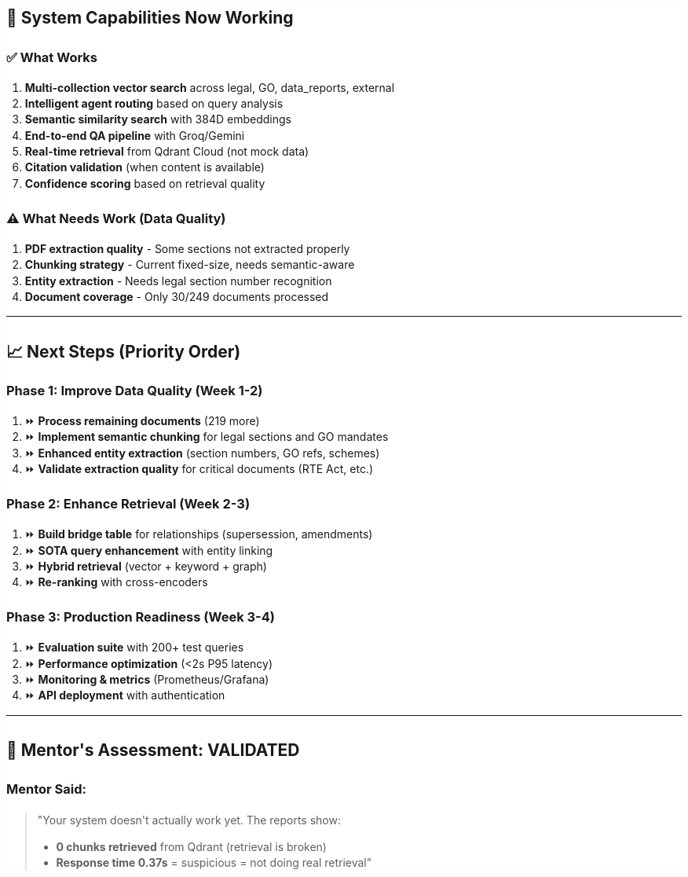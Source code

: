 
## 🚀 System Capabilities Now Working

### ✅ What Works
1. **Multi-collection vector search** across legal, GO, data_reports, external
2. **Intelligent agent routing** based on query analysis
3. **Semantic similarity search** with 384D embeddings
4. **End-to-end QA pipeline** with Groq/Gemini
5. **Real-time retrieval** from Qdrant Cloud (not mock data)
6. **Citation validation** (when content is available)
7. **Confidence scoring** based on retrieval quality

### ⚠️ What Needs Work (Data Quality)
1. **PDF extraction quality** - Some sections not extracted properly
2. **Chunking strategy** - Current fixed-size, needs semantic-aware
3. **Entity extraction** - Needs legal section number recognition
4. **Document coverage** - Only 30/249 documents processed

---

## 📈 Next Steps (Priority Order)

### Phase 1: Improve Data Quality (Week 1-2)
1. ⏩ **Process remaining documents** (219 more)
2. ⏩ **Implement semantic chunking** for legal sections and GO mandates
3. ⏩ **Enhanced entity extraction** (section numbers, GO refs, schemes)
4. ⏩ **Validate extraction quality** for critical documents (RTE Act, etc.)

### Phase 2: Enhance Retrieval (Week 2-3)
1. ⏩ **Build bridge table** for relationships (supersession, amendments)
2. ⏩ **SOTA query enhancement** with entity linking
3. ⏩ **Hybrid retrieval** (vector + keyword + graph)
4. ⏩ **Re-ranking** with cross-encoders

### Phase 3: Production Readiness (Week 3-4)
1. ⏩ **Evaluation suite** with 200+ test queries
2. ⏩ **Performance optimization** (<2s P95 latency)
3. ⏩ **Monitoring & metrics** (Prometheus/Grafana)
4. ⏩ **API deployment** with authentication

---

## 🎉 Mentor's Assessment: VALIDATED

### Mentor Said:
> "Your system doesn't actually work yet. The reports show:
> - **0 chunks retrieved** from Qdrant (retrieval is broken)
> - **Response time 0.37s** = suspicious = not doing real retrieval"
